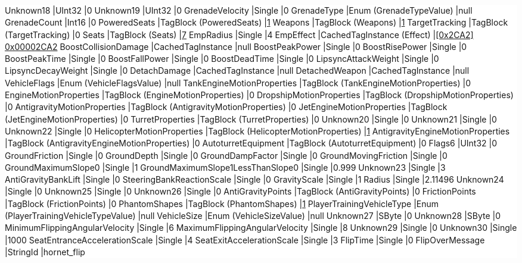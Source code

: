 Unknown18	|UInt32	|0
Unknown19	|UInt32	|0
GrenadeVelocity	|Single	|0
GrenadeType	|Enum (GrenadeTypeValue)	|null
GrenadeCount	|Int16	|0
PoweredSeats	|TagBlock (PoweredSeats)	|[1](#poweredseats)
Weapons	|TagBlock (Weapons)	|[1](#weapons)
TargetTracking	|TagBlock (TargetTracking)	|0
Seats	|TagBlock (Seats)	|[7](#seats)
EmpRadius	|Single	|4
EmpEffect	|CachedTagInstance (Effect)	|[[0x2CA2] 0x00002CA2](../Effect/2CA2.md)
BoostCollisionDamage	|CachedTagInstance	|null
BoostPeakPower	|Single	|0
BoostRisePower	|Single	|0
BoostPeakTime	|Single	|0
BoostFallPower	|Single	|0
BoostDeadTime	|Single	|0
LipsyncAttackWeight	|Single	|0
LipsyncDecayWeight	|Single	|0
DetachDamage	|CachedTagInstance	|null
DetachedWeapon	|CachedTagInstance	|null
VehicleFlags	|Enum (VehicleFlagsValue)	|null
TankEngineMotionProperties	|TagBlock (TankEngineMotionProperties)	|0
EngineMotionProperties	|TagBlock (EngineMotionProperties)	|0
DropshipMotionProperties	|TagBlock (DropshipMotionProperties)	|0
AntigravityMotionProperties	|TagBlock (AntigravityMotionProperties)	|0
JetEngineMotionProperties	|TagBlock (JetEngineMotionProperties)	|0
TurretProperties	|TagBlock (TurretProperties)	|0
Unknown20	|Single	|0
Unknown21	|Single	|0
Unknown22	|Single	|0
HelicopterMotionProperties	|TagBlock (HelicopterMotionProperties)	|[1](#helicoptermotionproperties)
AntigravityEngineMotionProperties	|TagBlock (AntigravityEngineMotionProperties)	|0
AutoturretEquipment	|TagBlock (AutoturretEquipment)	|0
Flags6	|UInt32	|0
GroundFriction	|Single	|0
GroundDepth	|Single	|0
GroundDampFactor	|Single	|0
GroundMovingFriction	|Single	|0
GroundMaximumSlope0	|Single	|1
GroundMaximumSlope1LessThanSlope0	|Single	|0.999
Unknown23	|Single	|3
AntiGravityBankLift	|Single	|0
SteeringBankReactionScale	|Single	|0
GravityScale	|Single	|1
Radius	|Single	|2.11496
Unknown24	|Single	|0
Unknown25	|Single	|0
Unknown26	|Single	|0
AntiGravityPoints	|TagBlock (AntiGravityPoints)	|0
FrictionPoints	|TagBlock (FrictionPoints)	|0
PhantomShapes	|TagBlock (PhantomShapes)	|[1](#phantomshapes)
PlayerTrainingVehicleType	|Enum (PlayerTrainingVehicleTypeValue)	|null
VehicleSize	|Enum (VehicleSizeValue)	|null
Unknown27	|SByte	|0
Unknown28	|SByte	|0
MinimumFlippingAngularVelocity	|Single	|6
MaximumFlippingAngularVelocity	|Single	|8
Unknown29	|Single	|0
Unknown30	|Single	|1000
SeatEntranceAccelerationScale	|Single	|4
SeatExitAccelerationScale	|Single	|3
FlipTime	|Single	|0
FlipOverMessage	|StringId	|hornet_flip